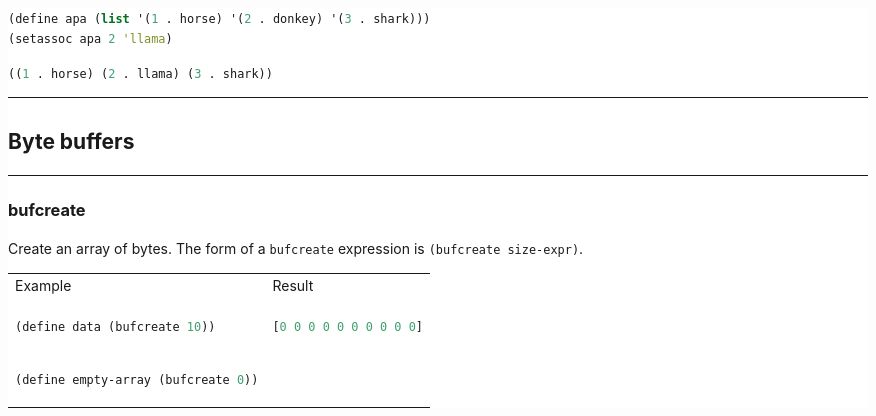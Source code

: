 
```clj
(define apa (list '(1 . horse) '(2 . donkey) '(3 . shark)))
(setassoc apa 2 'llama)
```


</td>
<td>


```clj
((1 . horse) (2 . llama) (3 . shark))
```


</td>
</tr>
</table>




---

## Byte buffers


---


### bufcreate

Create an array of bytes. The form of a `bufcreate` expression is `(bufcreate size-expr)`. 

<table>
<tr>
<td> Example </td> <td> Result </td>
</tr>
<tr>
<td>

```clj
(define data (bufcreate 10))
```


</td>
<td>

```clj
[0 0 0 0 0 0 0 0 0 0]
```


</td>
</tr>
<tr>
<td>

```clj
(define empty-array (bufcreate 0))
```
